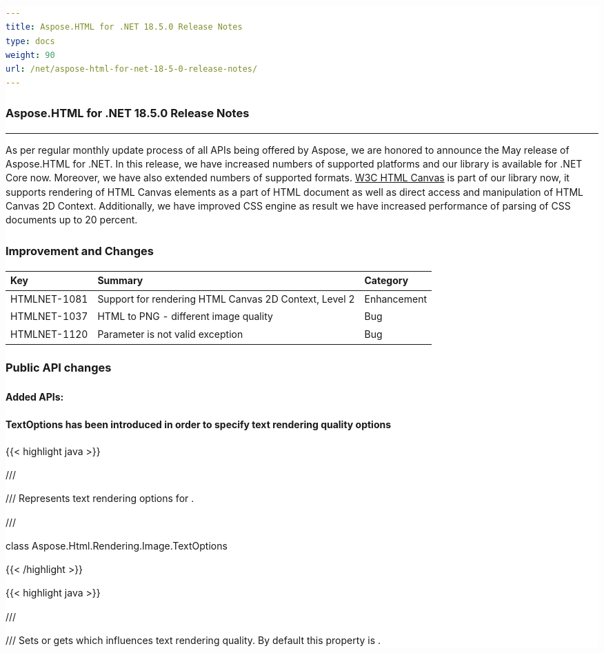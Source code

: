 ```yaml
---
title: Aspose.HTML for .NET 18.5.0 Release Notes
type: docs
weight: 90
url: /net/aspose-html-for-net-18-5-0-release-notes/
---
```


### **Aspose.HTML for .NET 18.5.0 Release Notes**
-----
As per regular monthly update process of all APIs being offered by Aspose, we are honored to announce the May release of Aspose.HTML for .NET. In this release, we have increased numbers of supported platforms and our library is available for .NET Core now. Moreover, we have also extended numbers of supported formats. [W3C HTML Canvas](https://www.w3.org/TR/2dcontext/) is part of our library now, it supports rendering of HTML Canvas elements as a part of HTML document as well as direct access and manipulation of HTML Canvas 2D Context. Additionally, we have improved CSS engine as result we have increased performance of parsing of CSS documents up to 20 percent.
### **Improvement and Changes**

|**Key**|**Summary**|**Category**|
| :- | :- | :- |
|HTMLNET-1081|Support for rendering HTML Canvas 2D Context, Level 2|Enhancement|
|HTMLNET-1037|HTML to PNG - different image quality|Bug|
|HTMLNET-1120|Parameter is not valid exception|Bug|
### **Public API changes**
#### **Added APIs:**
#### **TextOptions has been introduced in order to specify text rendering quality options**
{{< highlight java >}}

 /// <summary>

/// Represents text rendering options for <see cref="ImageDevice"/>.

/// </summary>

class Aspose.Html.Rendering.Image.TextOptions

{{< /highlight >}}

{{< highlight java >}}

 /// <summary>

/// Sets or gets <see cref="System.Drawing.Text.TextRenderingHint"/> which influences text rendering quality. By default this property is <see cref="System.Drawing.Text.TextRenderingHint.SystemDefault"/>.
